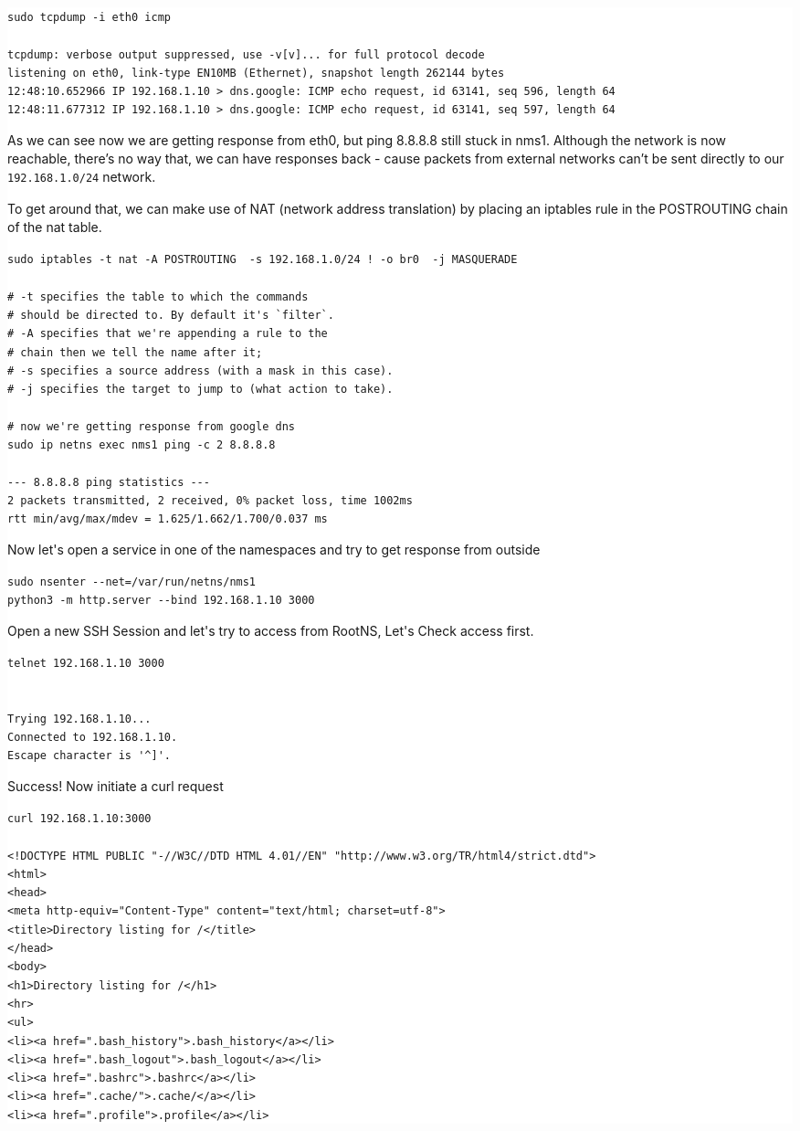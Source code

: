 
```
sudo tcpdump -i eth0 icmp

tcpdump: verbose output suppressed, use -v[v]... for full protocol decode
listening on eth0, link-type EN10MB (Ethernet), snapshot length 262144 bytes
12:48:10.652966 IP 192.168.1.10 > dns.google: ICMP echo request, id 63141, seq 596, length 64
12:48:11.677312 IP 192.168.1.10 > dns.google: ICMP echo request, id 63141, seq 597, length 64
```
As we can see now we are getting response from eth0, but ping 8.8.8.8 still stuck in nms1. Although the network is now reachable, there’s no way that, we can have responses back - cause packets from external networks can’t be sent directly to our `192.168.1.0/24` network.

To get around that, we can make use of NAT (network address translation) by placing an iptables rule in the POSTROUTING chain of the nat table.
```
sudo iptables -t nat -A POSTROUTING  -s 192.168.1.0/24 ! -o br0  -j MASQUERADE

# -t specifies the table to which the commands
# should be directed to. By default it's `filter`.
# -A specifies that we're appending a rule to the
# chain then we tell the name after it;
# -s specifies a source address (with a mask in this case).
# -j specifies the target to jump to (what action to take).

# now we're getting response from google dns
sudo ip netns exec nms1 ping -c 2 8.8.8.8

--- 8.8.8.8 ping statistics ---
2 packets transmitted, 2 received, 0% packet loss, time 1002ms
rtt min/avg/max/mdev = 1.625/1.662/1.700/0.037 ms
```
Now let's open a service in one of the namespaces and try to get response from outside

```
sudo nsenter --net=/var/run/netns/nms1
python3 -m http.server --bind 192.168.1.10 3000
```
Open a new SSH Session and let's try to access from RootNS, Let's Check access first.

```
telnet 192.168.1.10 3000


Trying 192.168.1.10...
Connected to 192.168.1.10.
Escape character is '^]'.
```
Success! Now initiate a curl request
```
curl 192.168.1.10:3000

<!DOCTYPE HTML PUBLIC "-//W3C//DTD HTML 4.01//EN" "http://www.w3.org/TR/html4/strict.dtd">
<html>
<head>
<meta http-equiv="Content-Type" content="text/html; charset=utf-8">
<title>Directory listing for /</title>
</head>
<body>
<h1>Directory listing for /</h1>
<hr>
<ul>
<li><a href=".bash_history">.bash_history</a></li>
<li><a href=".bash_logout">.bash_logout</a></li>
<li><a href=".bashrc">.bashrc</a></li>
<li><a href=".cache/">.cache/</a></li>
<li><a href=".profile">.profile</a></li>
```